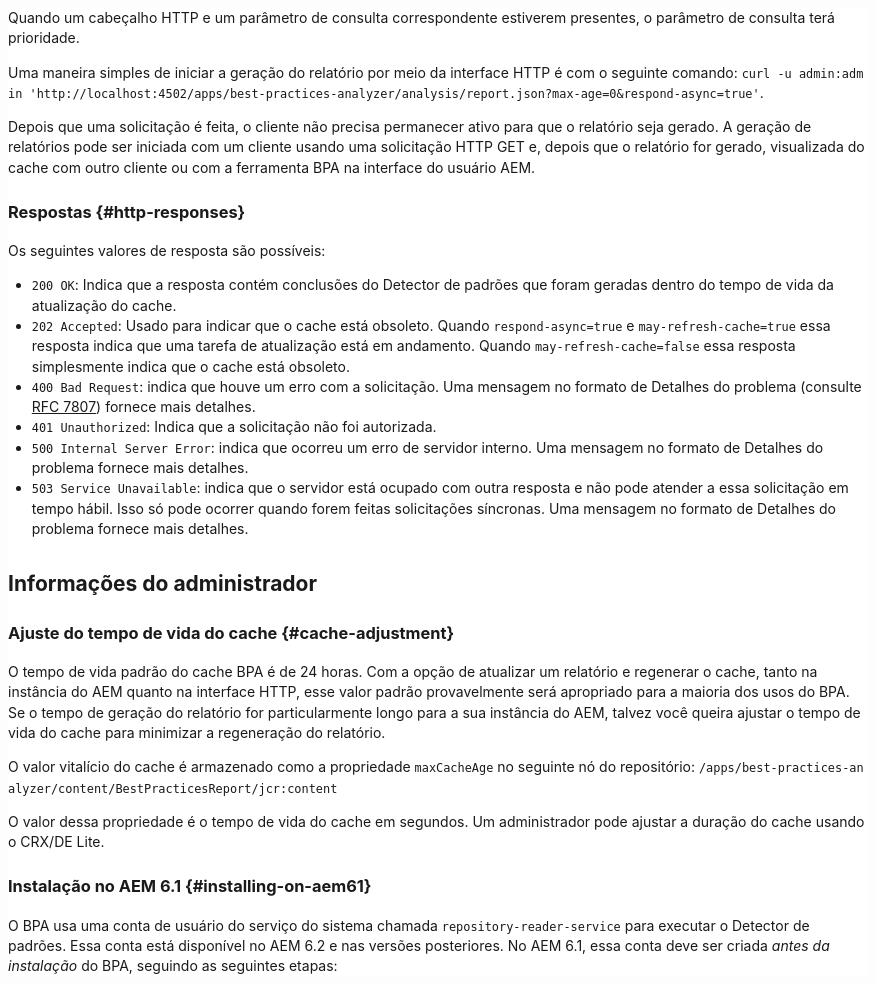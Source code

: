 Quando um cabeçalho HTTP e um parâmetro de consulta correspondente estiverem presentes, o parâmetro de consulta terá prioridade.

Uma maneira simples de iniciar a geração do relatório por meio da interface HTTP é com o seguinte comando:
`curl -u admin:admin 'http://localhost:4502/apps/best-practices-analyzer/analysis/report.json?max-age=0&respond-async=true'`.

Depois que uma solicitação é feita, o cliente não precisa permanecer ativo para que o relatório seja gerado. A geração de relatórios pode ser iniciada com um cliente usando uma solicitação HTTP GET e, depois que o relatório for gerado, visualizada do cache com outro cliente ou com a ferramenta BPA na interface do usuário AEM.

### Respostas {#http-responses}

Os seguintes valores de resposta são possíveis:

* `200 OK`: Indica que a resposta contém conclusões do Detector de padrões que foram geradas dentro do tempo de vida da atualização do cache.
* `202 Accepted`: Usado para indicar que o cache está obsoleto. Quando `respond-async=true` e `may-refresh-cache=true` essa resposta indica que uma tarefa de atualização está em andamento. Quando `may-refresh-cache=false` essa resposta simplesmente indica que o cache está obsoleto.
* `400 Bad Request`: indica que houve um erro com a solicitação. Uma mensagem no formato de Detalhes do problema (consulte [RFC 7807](https://tools.ietf.org/html/rfc7807)) fornece mais detalhes.
* `401 Unauthorized`: Indica que a solicitação não foi autorizada.
* `500 Internal Server Error`: indica que ocorreu um erro de servidor interno. Uma mensagem no formato de Detalhes do problema fornece mais detalhes.
* `503 Service Unavailable`: indica que o servidor está ocupado com outra resposta e não pode atender a essa solicitação em tempo hábil. Isso só pode ocorrer quando forem feitas solicitações síncronas. Uma mensagem no formato de Detalhes do problema fornece mais detalhes.

## Informações do administrador

### Ajuste do tempo de vida do cache {#cache-adjustment}

O tempo de vida padrão do cache BPA é de 24 horas. Com a opção de atualizar um relatório e regenerar o cache, tanto na instância do AEM quanto na interface HTTP, esse valor padrão provavelmente será apropriado para a maioria dos usos do BPA. Se o tempo de geração do relatório for particularmente longo para a sua instância do AEM, talvez você queira ajustar o tempo de vida do cache para minimizar a regeneração do relatório.

O valor vitalício do cache é armazenado como a propriedade `maxCacheAge` no seguinte nó do repositório:
`/apps/best-practices-analyzer/content/BestPracticesReport/jcr:content`

O valor dessa propriedade é o tempo de vida do cache em segundos. Um administrador pode ajustar a duração do cache usando o CRX/DE Lite.

### Instalação no AEM 6.1 {#installing-on-aem61}

O BPA usa uma conta de usuário do serviço do sistema chamada `repository-reader-service` para executar o Detector de padrões. Essa conta está disponível no AEM 6.2 e nas versões posteriores. No AEM 6.1, essa conta deve ser criada *antes da instalação* do BPA, seguindo as seguintes etapas:
